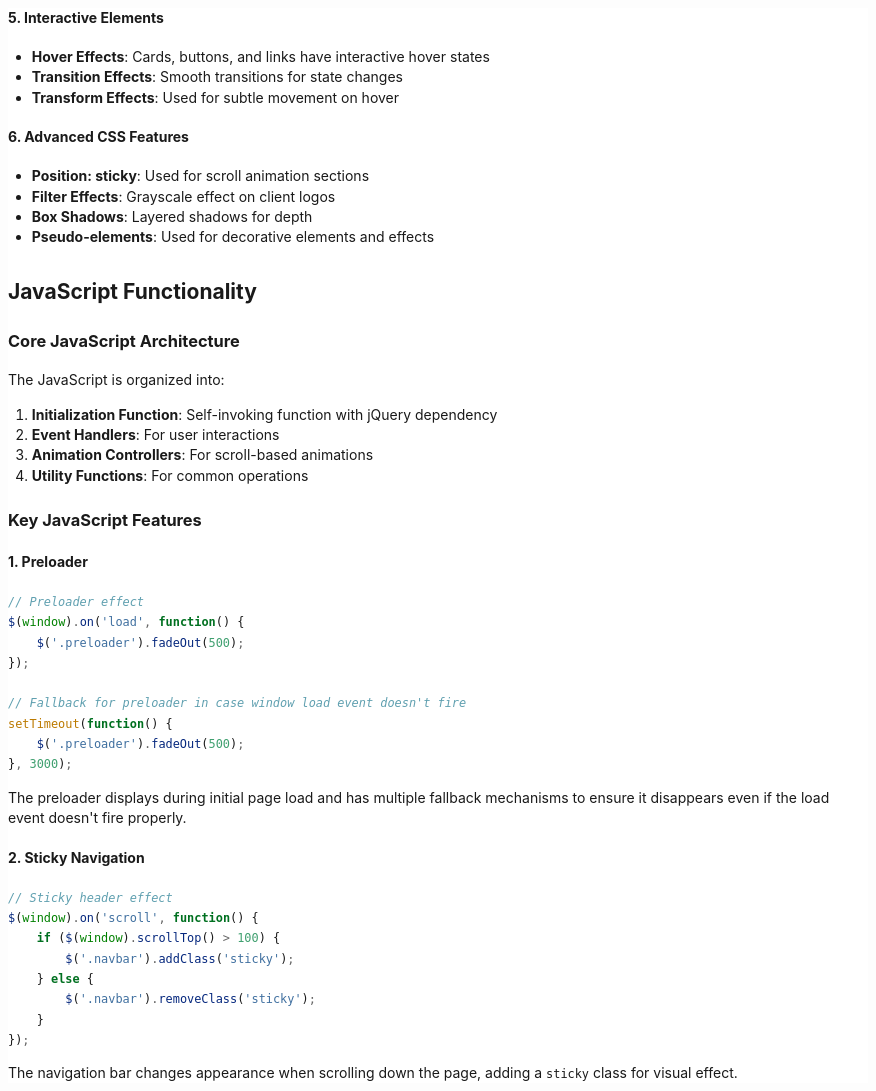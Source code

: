 #### 5. Interactive Elements
- **Hover Effects**: Cards, buttons, and links have interactive hover states
- **Transition Effects**: Smooth transitions for state changes
- **Transform Effects**: Used for subtle movement on hover

#### 6. Advanced CSS Features
- **Position: sticky**: Used for scroll animation sections
- **Filter Effects**: Grayscale effect on client logos
- **Box Shadows**: Layered shadows for depth
- **Pseudo-elements**: Used for decorative elements and effects

## JavaScript Functionality

### Core JavaScript Architecture
The JavaScript is organized into:
1. **Initialization Function**: Self-invoking function with jQuery dependency
2. **Event Handlers**: For user interactions
3. **Animation Controllers**: For scroll-based animations
4. **Utility Functions**: For common operations

### Key JavaScript Features

#### 1. Preloader
```javascript
// Preloader effect
$(window).on('load', function() {
    $('.preloader').fadeOut(500);
});

// Fallback for preloader in case window load event doesn't fire
setTimeout(function() {
    $('.preloader').fadeOut(500);
}, 3000);
```
The preloader displays during initial page load and has multiple fallback mechanisms to ensure it disappears even if the load event doesn't fire properly.

#### 2. Sticky Navigation
```javascript
// Sticky header effect
$(window).on('scroll', function() {
    if ($(window).scrollTop() > 100) {
        $('.navbar').addClass('sticky');
    } else {
        $('.navbar').removeClass('sticky');
    }
});
```
The navigation bar changes appearance when scrolling down the page, adding a `sticky` class for visual effect.
